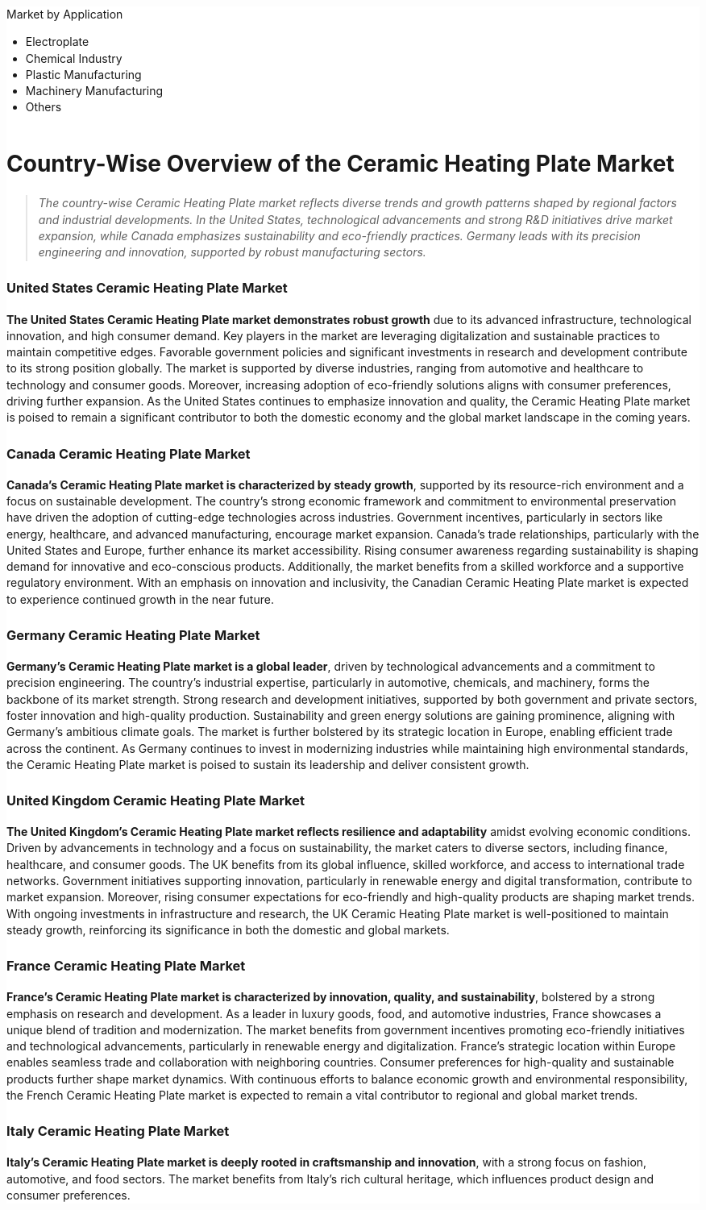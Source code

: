 Market by Application</h3><ul><li>Electroplate</li><li>Chemical Industry</li><li>Plastic Manufacturing</li><li>Machinery Manufacturing</li><li>Others</li></ul><h1><span class="">Country-Wise Overview of the Ceramic Heating Plate Market<br /></span></h1><blockquote><p><em><span class="">The country-wise Ceramic Heating Plate market reflects diverse trends and growth patterns shaped by regional factors and industrial developments. In the United States, technological advancements and strong R&amp;D initiatives drive market expansion, while Canada emphasizes sustainability and eco-friendly practices. Germany leads with its precision engineering and innovation, supported by robust manufacturing sectors.</span></em></p></blockquote><h3><strong>United States Ceramic Heating Plate Market</strong></h3><p><strong>The United States Ceramic Heating Plate market demonstrates robust growth</strong> due to its advanced infrastructure, technological innovation, and high consumer demand. Key players in the market are leveraging digitalization and sustainable practices to maintain competitive edges. Favorable government policies and significant investments in research and development contribute to its strong position globally. The market is supported by diverse industries, ranging from automotive and healthcare to technology and consumer goods. Moreover, increasing adoption of eco-friendly solutions aligns with consumer preferences, driving further expansion. As the United States continues to emphasize innovation and quality, the Ceramic Heating Plate market is poised to remain a significant contributor to both the domestic economy and the global market landscape in the coming years.</p><h3><strong>Canada Ceramic Heating Plate Market</strong></h3><p><strong>Canada&rsquo;s Ceramic Heating Plate market is characterized by steady growth</strong>, supported by its resource-rich environment and a focus on sustainable development. The country&rsquo;s strong economic framework and commitment to environmental preservation have driven the adoption of cutting-edge technologies across industries. Government incentives, particularly in sectors like energy, healthcare, and advanced manufacturing, encourage market expansion. Canada&rsquo;s trade relationships, particularly with the United States and Europe, further enhance its market accessibility. Rising consumer awareness regarding sustainability is shaping demand for innovative and eco-conscious products. Additionally, the market benefits from a skilled workforce and a supportive regulatory environment. With an emphasis on innovation and inclusivity, the Canadian Ceramic Heating Plate market is expected to experience continued growth in the near future.</p><h3><strong>Germany Ceramic Heating Plate Market</strong></h3><p><strong>Germany&rsquo;s Ceramic Heating Plate market is a global leader</strong>, driven by technological advancements and a commitment to precision engineering. The country&rsquo;s industrial expertise, particularly in automotive, chemicals, and machinery, forms the backbone of its market strength. Strong research and development initiatives, supported by both government and private sectors, foster innovation and high-quality production. Sustainability and green energy solutions are gaining prominence, aligning with Germany&rsquo;s ambitious climate goals. The market is further bolstered by its strategic location in Europe, enabling efficient trade across the continent. As Germany continues to invest in modernizing industries while maintaining high environmental standards, the Ceramic Heating Plate market is poised to sustain its leadership and deliver consistent growth.</p><h3><strong>United Kingdom Ceramic Heating Plate Market</strong></h3><p><strong>The United Kingdom&rsquo;s Ceramic Heating Plate market reflects resilience and adaptability</strong> amidst evolving economic conditions. Driven by advancements in technology and a focus on sustainability, the market caters to diverse sectors, including finance, healthcare, and consumer goods. The UK benefits from its global influence, skilled workforce, and access to international trade networks. Government initiatives supporting innovation, particularly in renewable energy and digital transformation, contribute to market expansion. Moreover, rising consumer expectations for eco-friendly and high-quality products are shaping market trends. With ongoing investments in infrastructure and research, the UK Ceramic Heating Plate market is well-positioned to maintain steady growth, reinforcing its significance in both the domestic and global markets.</p><h3><strong>France Ceramic Heating Plate Market</strong></h3><p><strong>France&rsquo;s Ceramic Heating Plate market is characterized by innovation, quality, and sustainability</strong>, bolstered by a strong emphasis on research and development. As a leader in luxury goods, food, and automotive industries, France showcases a unique blend of tradition and modernization. The market benefits from government incentives promoting eco-friendly initiatives and technological advancements, particularly in renewable energy and digitalization. France&rsquo;s strategic location within Europe enables seamless trade and collaboration with neighboring countries. Consumer preferences for high-quality and sustainable products further shape market dynamics. With continuous efforts to balance economic growth and environmental responsibility, the French Ceramic Heating Plate market is expected to remain a vital contributor to regional and global market trends.</p><h3><strong>Italy Ceramic Heating Plate Market</strong></h3><p><strong>Italy&rsquo;s Ceramic Heating Plate market is deeply rooted in craftsmanship and innovation</strong>, with a strong focus on fashion, automotive, and food sectors. The market benefits from Italy&rsquo;s rich cultural heritage, which influences product design and consumer preferences.